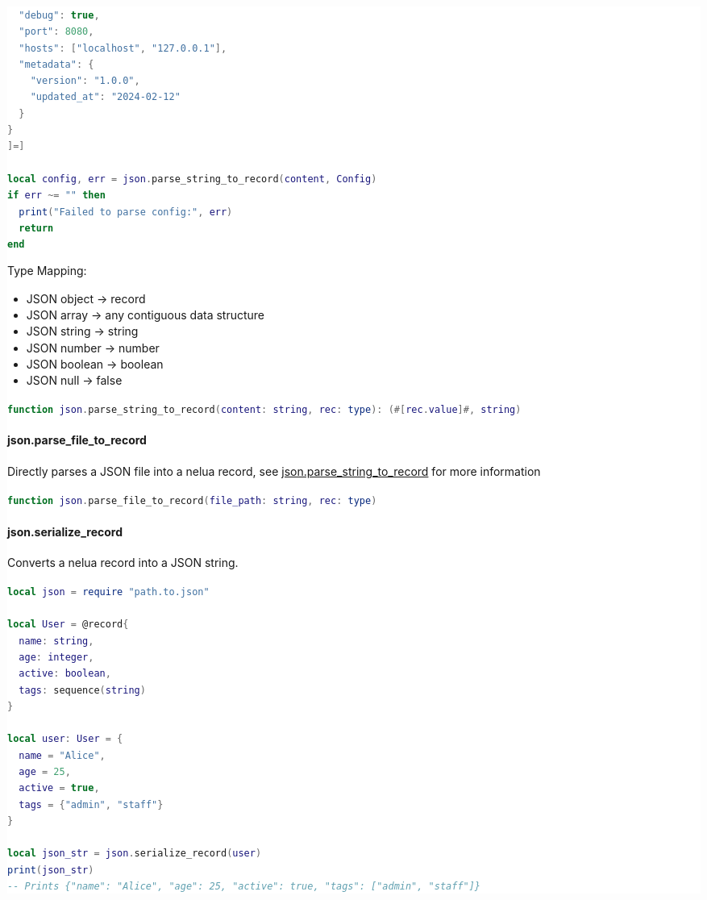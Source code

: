 ```lua
  "debug": true,
  "port": 8080,
  "hosts": ["localhost", "127.0.0.1"],
  "metadata": {
    "version": "1.0.0",
    "updated_at": "2024-02-12"
  }
}
]=]

local config, err = json.parse_string_to_record(content, Config)
if err ~= "" then
  print("Failed to parse config:", err)
  return
end
```

Type Mapping:
- JSON object -> record
- JSON array -> any contiguous data structure
- JSON string -> string
- JSON number -> number
- JSON boolean -> boolean
- JSON null -> false

```lua
function json.parse_string_to_record(content: string, rec: type): (#[rec.value]#, string)
```

#### json.parse_file_to_record

Directly parses a JSON file into a nelua record, see [json.parse_string_to_record](#jsonparse_string_to_record) for more information

```lua
function json.parse_file_to_record(file_path: string, rec: type)
```

#### json.serialize_record

Converts a nelua record into a JSON string.

```lua
local json = require "path.to.json"

local User = @record{
  name: string,
  age: integer,
  active: boolean,
  tags: sequence(string)
}

local user: User = {
  name = "Alice",
  age = 25,
  active = true,
  tags = {"admin", "staff"}
}

local json_str = json.serialize_record(user)
print(json_str)
-- Prints {"name": "Alice", "age": 25, "active": true, "tags": ["admin", "staff"]}
```
